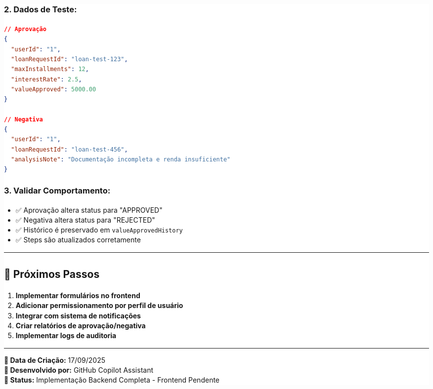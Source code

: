 ### **2. Dados de Teste:**
```json
// Aprovação
{
  "userId": "1",
  "loanRequestId": "loan-test-123",
  "maxInstallments": 12,
  "interestRate": 2.5,
  "valueApproved": 5000.00
}

// Negativa
{
  "userId": "1", 
  "loanRequestId": "loan-test-456",
  "analysisNote": "Documentação incompleta e renda insuficiente"
}
```

### **3. Validar Comportamento:**
- ✅ Aprovação altera status para "APPROVED"
- ✅ Negativa altera status para "REJECTED"
- ✅ Histórico é preservado em `valueApprovedHistory`
- ✅ Steps são atualizados corretamente

---

## 🚀 **Próximos Passos**

1. **Implementar formulários no frontend**
2. **Adicionar permissionamento por perfil de usuário**
3. **Integrar com sistema de notificações**
4. **Criar relatórios de aprovação/negativa**
5. **Implementar logs de auditoria**

---

**📅 Data de Criação:** 17/09/2025  
**🔧 Desenvolvido por:** GitHub Copilot Assistant  
**📝 Status:** Implementação Backend Completa - Frontend Pendente
